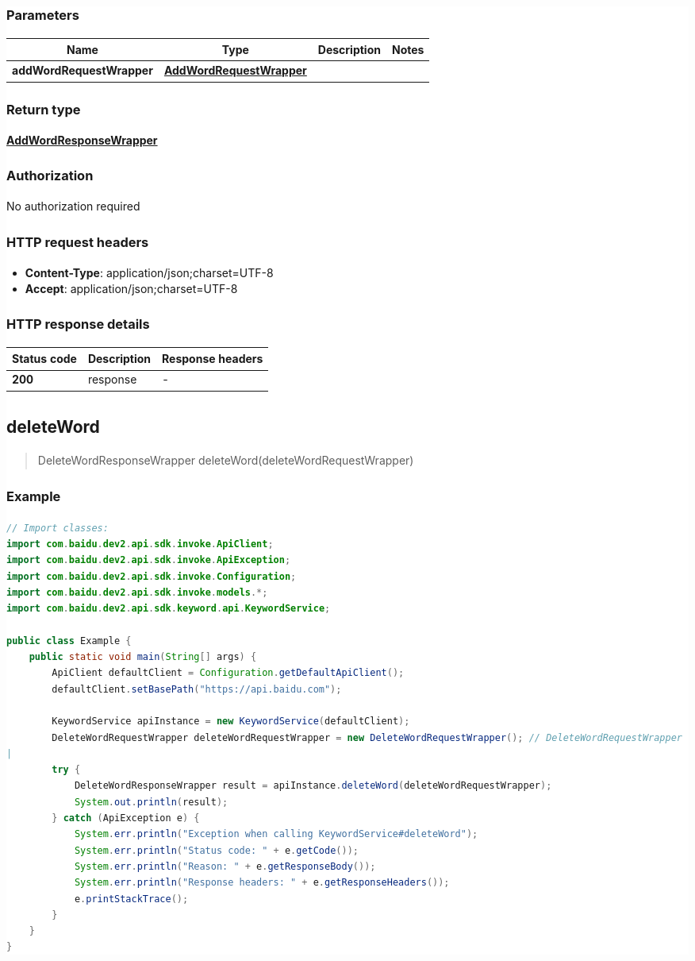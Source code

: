 ### Parameters


Name | Type | Description  | Notes
------------- | ------------- | ------------- | -------------
 **addWordRequestWrapper** | [**AddWordRequestWrapper**](AddWordRequestWrapper.md)|  |

### Return type

[**AddWordResponseWrapper**](AddWordResponseWrapper.md)

### Authorization

No authorization required

### HTTP request headers

- **Content-Type**: application/json;charset=UTF-8
- **Accept**: application/json;charset=UTF-8


### HTTP response details
| Status code | Description | Response headers |
|-------------|-------------|------------------|
| **200** | response |  -  |


## deleteWord

> DeleteWordResponseWrapper deleteWord(deleteWordRequestWrapper)



### Example

```java
// Import classes:
import com.baidu.dev2.api.sdk.invoke.ApiClient;
import com.baidu.dev2.api.sdk.invoke.ApiException;
import com.baidu.dev2.api.sdk.invoke.Configuration;
import com.baidu.dev2.api.sdk.invoke.models.*;
import com.baidu.dev2.api.sdk.keyword.api.KeywordService;

public class Example {
    public static void main(String[] args) {
        ApiClient defaultClient = Configuration.getDefaultApiClient();
        defaultClient.setBasePath("https://api.baidu.com");

        KeywordService apiInstance = new KeywordService(defaultClient);
        DeleteWordRequestWrapper deleteWordRequestWrapper = new DeleteWordRequestWrapper(); // DeleteWordRequestWrapper | 
        try {
            DeleteWordResponseWrapper result = apiInstance.deleteWord(deleteWordRequestWrapper);
            System.out.println(result);
        } catch (ApiException e) {
            System.err.println("Exception when calling KeywordService#deleteWord");
            System.err.println("Status code: " + e.getCode());
            System.err.println("Reason: " + e.getResponseBody());
            System.err.println("Response headers: " + e.getResponseHeaders());
            e.printStackTrace();
        }
    }
}
```
